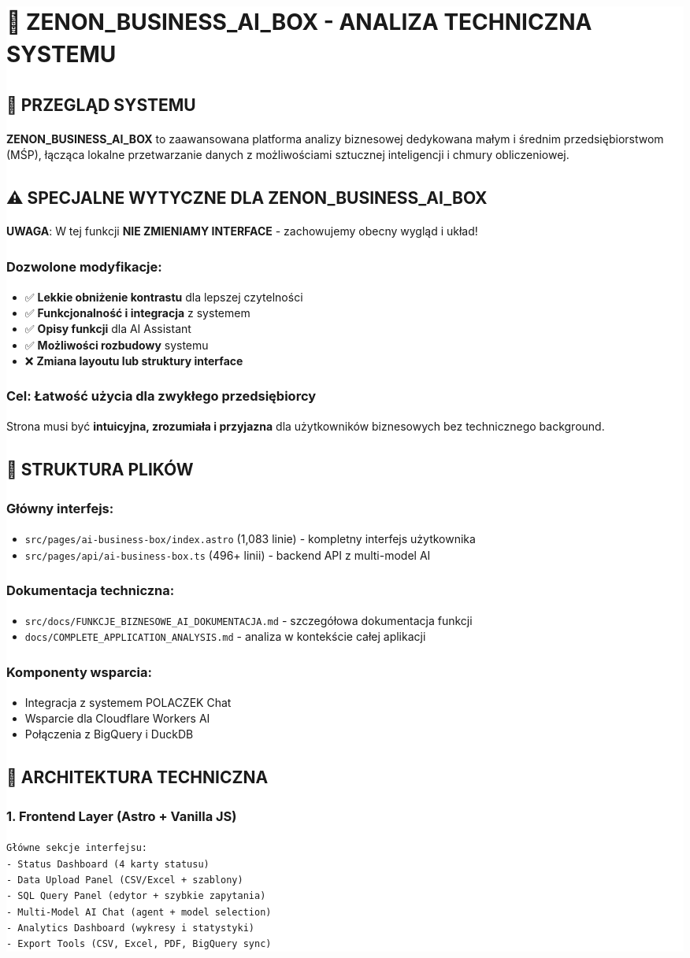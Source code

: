 # 💼 ZENON_BUSINESS_AI_BOX - ANALIZA TECHNICZNA SYSTEMU

## 🎯 PRZEGLĄD SYSTEMU

**ZENON_BUSINESS_AI_BOX** to zaawansowana platforma analizy biznesowej dedykowana małym i średnim przedsiębiorstwom (MŚP), łącząca lokalne przetwarzanie danych z możliwościami sztucznej inteligencji i chmury obliczeniowej.

## ⚠️ SPECJALNE WYTYCZNE DLA ZENON_BUSINESS_AI_BOX

**UWAGA**: W tej funkcji **NIE ZMIENIAMY INTERFACE** - zachowujemy obecny wygląd i układ!

### Dozwolone modyfikacje:
- ✅ **Lekkie obniżenie kontrastu** dla lepszej czytelności
- ✅ **Funkcjonalność i integracja** z systemem
- ✅ **Opisy funkcji** dla AI Assistant
- ✅ **Możliwości rozbudowy** systemu
- ❌ **Zmiana layoutu lub struktury interface**

### Cel: Łatwość użycia dla zwykłego przedsiębiorcy
Strona musi być **intuicyjna, zrozumiała i przyjazna** dla użytkowników biznesowych bez technicznego background.

## 📁 STRUKTURA PLIKÓW

### Główny interfejs:

- `src/pages/ai-business-box/index.astro` (1,083 linie) - kompletny interfejs użytkownika
- `src/pages/api/ai-business-box.ts` (496+ linii) - backend API z multi-model AI

### Dokumentacja techniczna:

- `src/docs/FUNKCJE_BIZNESOWE_AI_DOKUMENTACJA.md` - szczegółowa dokumentacja funkcji
- `docs/COMPLETE_APPLICATION_ANALYSIS.md` - analiza w kontekście całej aplikacji

### Komponenty wsparcia:

- Integracja z systemem POLACZEK Chat
- Wsparcie dla Cloudflare Workers AI
- Połączenia z BigQuery i DuckDB

## 🔧 ARCHITEKTURA TECHNICZNA

### 1. Frontend Layer (Astro + Vanilla JS)

```astro
Główne sekcje interfejsu:
- Status Dashboard (4 karty statusu)
- Data Upload Panel (CSV/Excel + szablony)
- SQL Query Panel (edytor + szybkie zapytania)
- Multi-Model AI Chat (agent + model selection)
- Analytics Dashboard (wykresy i statystyki)
- Export Tools (CSV, Excel, PDF, BigQuery sync)
```
